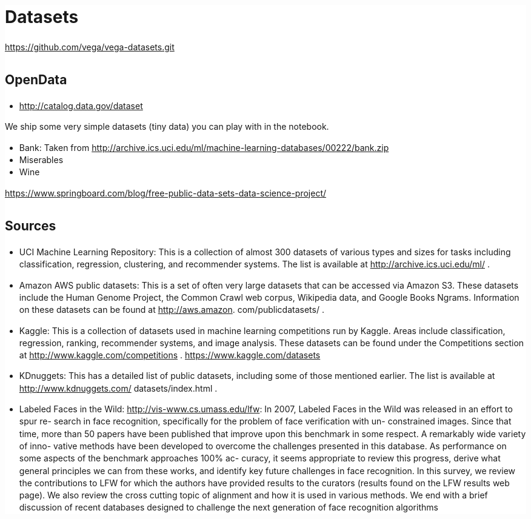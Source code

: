 # Datasets

https://github.com/vega/vega-datasets.git

## OpenData

+ http://catalog.data.gov/dataset

We ship some very simple datasets (tiny data) you can play with in the notebook.

+ Bank: Taken from http://archive.ics.uci.edu/ml/machine-learning-databases/00222/bank.zip
+ Miserables
+ Wine


https://www.springboard.com/blog/free-public-data-sets-data-science-project/


## Sources

+ UCI Machine Learning Repository: This is a collection of almost 300
datasets of various types and sizes for tasks including classification,
regression, clustering, and recommender systems. The list is available
at http://archive.ics.uci.edu/ml/ .

+ Amazon AWS public datasets: This is a set of often very large datasets that
can be accessed via Amazon S3. These datasets include the Human Genome
Project, the Common Crawl web corpus, Wikipedia data, and Google Books
Ngrams. Information on these datasets can be found at http://aws.amazon.
com/publicdatasets/ .

+ Kaggle: This is a collection of datasets used in machine learning
competitions run by Kaggle. Areas include classification, regression, ranking,
recommender systems, and image analysis. These datasets can be found
under the Competitions section at http://www.kaggle.com/competitions .
https://www.kaggle.com/datasets

+ KDnuggets: This has a detailed list of public datasets, including some of
those mentioned earlier. The list is available at http://www.kdnuggets.com/
datasets/index.html .

+ Labeled Faces in the Wild: http://vis-www.cs.umass.edu/lfw:
In 2007, Labeled Faces in the Wild was released in an effort to spur re-
search in face recognition, specifically for the problem of face verification with un-
constrained images. Since that time, more than 50 papers have been published that
improve upon this benchmark in some respect. A remarkably wide variety of inno-
vative methods have been developed to overcome the challenges presented in this
database. As performance on some aspects of the benchmark approaches 100% ac-
curacy, it seems appropriate to review this progress, derive what general principles
we can from these works, and identify key future challenges in face recognition. In
this survey, we review the contributions to LFW for which the authors have provided
results to the curators (results found on the LFW results web page). We also review
the cross cutting topic of alignment and how it is used in various methods. We end
with a brief discussion of recent databases designed to challenge the next generation
of face recognition algorithms
